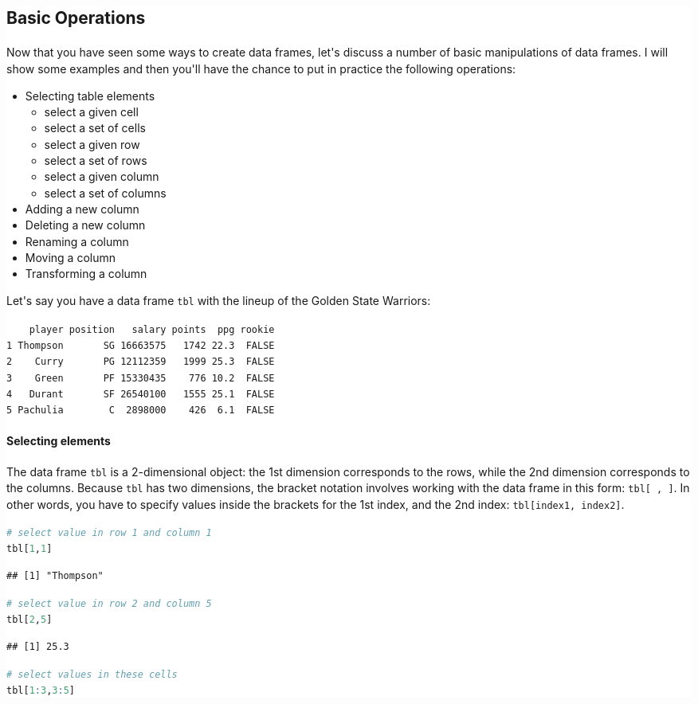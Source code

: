 Basic Operations
----------------

Now that you have seen some ways to create data frames, let's discuss a number of basic manipulations of data frames. I will show some examples and then you'll have the chance to put in practice the following operations:

-   Selecting table elements
    -   select a given cell
    -   select a set of cells
    -   select a given row
    -   select a set of rows
    -   select a given column
    -   select a set of columns
-   Adding a new column
-   Deleting a new column
-   Renaming a column
-   Moving a column
-   Transforming a column

Let's say you have a data frame `tbl` with the lineup of the Golden State Warriors:

        player position   salary points  ppg rookie
    1 Thompson       SG 16663575   1742 22.3  FALSE
    2    Curry       PG 12112359   1999 25.3  FALSE
    3    Green       PF 15330435    776 10.2  FALSE
    4   Durant       SF 26540100   1555 25.1  FALSE
    5 Pachulia        C  2898000    426  6.1  FALSE

#### Selecting elements

The data frame `tbl` is a 2-dimensional object: the 1st dimension corresponds to the rows, while the 2nd dimension corresponds to the columns. Because `tbl` has two dimensions, the bracket notation involves working with the data frame in this form: `tbl[ , ]`. In other words, you have to specify values inside the brackets for the 1st index, and the 2nd index: `tbl[index1, index2]`.

``` r
# select value in row 1 and column 1
tbl[1,1]
```

    ## [1] "Thompson"

``` r
# select value in row 2 and column 5
tbl[2,5]
```

    ## [1] 25.3

``` r
# select values in these cells
tbl[1:3,3:5]
```
